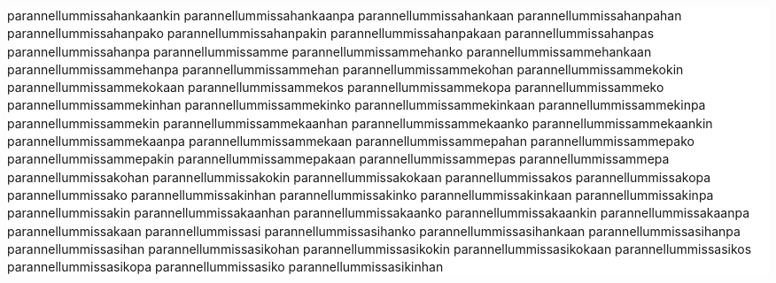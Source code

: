 parannellummissahankaankin
parannellummissahankaanpa
parannellummissahankaan
parannellummissahanpahan
parannellummissahanpako
parannellummissahanpakin
parannellummissahanpakaan
parannellummissahanpas
parannellummissahanpa
parannellummissamme
parannellummissammehanko
parannellummissammehankaan
parannellummissammehanpa
parannellummissammehan
parannellummissammekohan
parannellummissammekokin
parannellummissammekokaan
parannellummissammekos
parannellummissammekopa
parannellummissammeko
parannellummissammekinhan
parannellummissammekinko
parannellummissammekinkaan
parannellummissammekinpa
parannellummissammekin
parannellummissammekaanhan
parannellummissammekaanko
parannellummissammekaankin
parannellummissammekaanpa
parannellummissammekaan
parannellummissammepahan
parannellummissammepako
parannellummissammepakin
parannellummissammepakaan
parannellummissammepas
parannellummissammepa
parannellummissakohan
parannellummissakokin
parannellummissakokaan
parannellummissakos
parannellummissakopa
parannellummissako
parannellummissakinhan
parannellummissakinko
parannellummissakinkaan
parannellummissakinpa
parannellummissakin
parannellummissakaanhan
parannellummissakaanko
parannellummissakaankin
parannellummissakaanpa
parannellummissakaan
parannellummissasi
parannellummissasihanko
parannellummissasihankaan
parannellummissasihanpa
parannellummissasihan
parannellummissasikohan
parannellummissasikokin
parannellummissasikokaan
parannellummissasikos
parannellummissasikopa
parannellummissasiko
parannellummissasikinhan